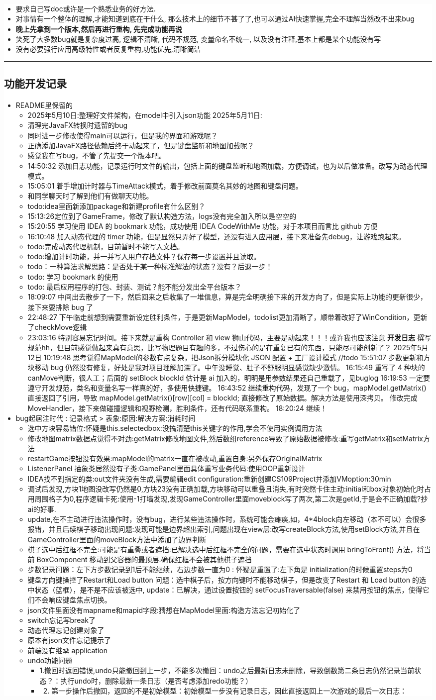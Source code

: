 - 要求自己写doc或许是一个熟悉业务的好方法.
- 对事情有一个整体的理解,才能知道到底在干什么, 那么技术上的细节不甚了了,也可以通过AI快速掌握,完全不理解当然改不出来bug
- **晚上先拿到一个版本,然后再进行重构, 先完成功能再说**
- 笑死了大多数bug就是复杂度过高, 逻辑不清晰, 代码不规范, 变量命名不统一, 以及没有注释,基本上都是某个功能没有写
- 没有必要强行应用高级特性或者反复重构,功能优先,清晰简洁

---

## 功能开发记录
- README里保留的
  - 2025年5月10日:整理好文件架构，在model中引入json功能
    2025年5月11日:
  - 清理完JavaFX转换时遗留的bug
  - 同时进一步修改使得main可以运行，但是我的界面和游戏呢？
  - 正确添加JavaFX路径依赖后终于动起来了，但是键盘监听和地图加载呢？
  - 感觉我在写bug，不管了先提交一个版本吧。
  - 14:50:32 添加日志功能，记录运行时文件的输出，包括上面的键盘监听和地图加载，方便调试，也为以后做准备。改写为动态代理模式。
  - 15:05:01 着手增加计时器与TimeAttack模式，着手修改前面莫名其妙的地图和键盘问题。
  - 和同学聊天时了解到他们有做聊天功能。
  - todo:idea里面新添加package和新建profile有什么区别？
  - 15:13:26定位到了GameFrame，修改了默认构造方法，logs没有完全加入所以是空空的
  - 15:20:55 学习使用 IDEA 的 bookmark 功能，成功使用 IDEA CodeWithMe 功能，对于本项目而言比 github 方便
  - 16:10:48 加入动态代理的 timer 功能，但是显然只弄好了模型，还没有进入应用层，接下来准备先debug，让游戏跑起来。
  - todo:完成动态代理机制，目前暂时不能写入文档。
  - todo:增加计时功能，并一并写入用户存档文件？保存每一步设置并且读取。
  - todo：一种算法求解思路：是否处于某一种标准解法的状态？没有？后退一步！
  - todo: 学习 bookmark 的使用
  - todo: 最后应用程序的打包、封装、测试？能不能分发出全平台版本？
  - 18:09:07 中间出去散步了一下，然后回来之后收集了一堆信息，算是完全明确接下来的开发方向了，但是实际上功能的更新很少，接下来要排除 bug 了
  - 22:48:27 下午临走前想到需要重新设定胜利条件，于是更新MapModel，todolist更加清晰了，顺带着改好了WinCondition，更新了checkMove逻辑
  - 23:03:16 特别容易忘记时间。接下来就是重构 Controller 和 view 狮山代码，主要是动起来！！！或许我也应该注意 **开发日志** 撰写规范hh，但目前感觉做起来真有意思，比写物理题目有趣的多，不过伤心的是在重复已有的东西，只能尽可能创新了？
    2025年5月12日 10:19:48 思考觉得MapModel的参数有点复杂，把Json拆分模块化 JSON 配置 + 工厂设计模式 //todo
    15:51:07 步数更新和方块移动 bug 仍然没有修复，好处是我对项目理解加深了。中午没睡觉、肚子不舒服明显感觉缺少激情。
    16:15:49 重写了 4 种块的canMove判断，很人工；后面的 setBlock blockId 估计是 ai 加入的，明明是用参数结果还自己重载了，见buglog
    16:19:53 一定要遵守开发规范，类名和变量名写一样真的好，多使用快捷键。
    16:43:52 继续重构代码，发现了一个 bug，mapModel.getMatrix() 直接返回了引用，导致 mapModel.getMatrix()[row][col] = blockId; 直接修改了原始数据。解决方法是使用深拷贝。
    修改完成MoveHandler，接下来做碰撞逻辑和视野检测，胜利条件，还有代码联系重构。
    18:20:24 继续！
- bug起居注时代 : 记录格式 > 表象:原因:解决方案:消耗时间
  - 选中方块容易错位:怀疑是this.selectedbox:没搞清楚this关键字的作用,学会不使用实例调用方法
  - 修改地图matrix数据点觉得不对劲:getMatrix修改地图文件,然后数组reference导致了原始数据被修改:重写getMatrix和setMatrix方法
  - restartGame按钮没有效果:mapModel的matrix一直在被改动,重置自身:另外保存OriginalMatrix
  - ListenerPanel 抽象类居然没有子类:GamePanel里面具体重写业务代码:使用OOP重新设计
  - IDEA找不到指定的类:out文件夹没有生成,需要编辑edit configuration:重新创建CS109Project并添加VMoption:30min
  - 调试后发现,方块1地图没改写仍然是0,方块23没有正确加载,方块移动可以重叠且消失,有时突然卡住主动:initial和box对象初始化时占用周围格子为0,程序逻辑卡死:使用-1打墙发现,发现GameController里面moveblock写了两次,第二次是getId,于是会不正确加载?抄ai的好事.
  - update,在不主动进行违法操作时，没有bug，进行某些违法操作时，系统可能会瘫痪,如，4*4block向左移动（本不可以）会很多报错，并且后续棋子移动出现问题:发现可能是边界超出索引,问题出现在view层:改写createBlock方法,使用setBlock方法,并且在GameController里面的moveBlock方法中添加了边界判断
  - 棋子选中后红框不完全:可能是有重叠或者遮挡:已解决选中后红框不完全的问题，需要在选中状态时调用 bringToFront() 方法，将当前 BoxComponent 移动到父容器的最顶层.确保红框不会被其他棋子遮挡
  - 步数记录问题：左下方步数记录到1后不能继续，右边步数一直为0 : 怀疑是重置了:左下角是 initialization的时候重置steps为0
  - 键盘方向键操控了Restart和Load button 问题：选中棋子后，按方向键时不能移动棋子，但是改变了Restart 和 Load button 的选中状态（蓝框），是不是不应该被选中, update：已解决，通过设置按钮的 setFocusTraversable(false) 来禁用按钮的焦点，使得它们不会响应键盘焦点切换。
  - json文件里面没有mapname和mapid字段:猜想在MapModel里面:构造方法忘记初始化了
  - switch忘记写break了
  - 动态代理忘记创建对象了
  - 原本有json文件忘记提示了
  - 前端没有继承 application
  - undo功能问题 
    - 1.撤回时返回错误,undo只能撤回到上一步，不能多次撤回：undo之后最新日志未删除，导致倒数第二条日志仍然记录当前状态？：执行undo时，删除最新一条日志（是否考虑添加redo功能？）
    - 2. 第一步操作后撤回，返回的不是初始模型：初始模型一步没有记录日志，因此直接返回上一次游戏的最后一次日志：
